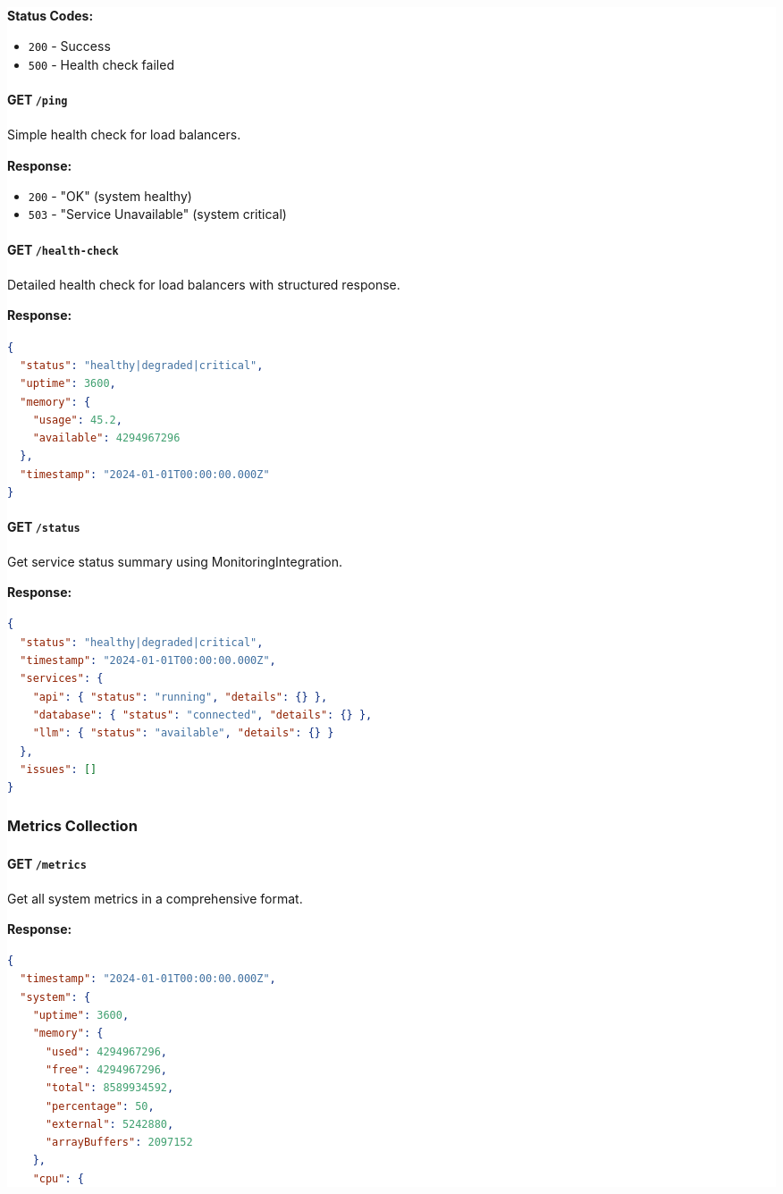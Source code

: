 **Status Codes:**
- `200` - Success
- `500` - Health check failed

#### GET `/ping`

Simple health check for load balancers.

**Response:**
- `200` - "OK" (system healthy)
- `503` - "Service Unavailable" (system critical)

#### GET `/health-check`

Detailed health check for load balancers with structured response.

**Response:**
```json
{
  "status": "healthy|degraded|critical",
  "uptime": 3600,
  "memory": {
    "usage": 45.2,
    "available": 4294967296
  },
  "timestamp": "2024-01-01T00:00:00.000Z"
}
```

#### GET `/status`

Get service status summary using MonitoringIntegration.

**Response:**
```json
{
  "status": "healthy|degraded|critical",
  "timestamp": "2024-01-01T00:00:00.000Z",
  "services": {
    "api": { "status": "running", "details": {} },
    "database": { "status": "connected", "details": {} },
    "llm": { "status": "available", "details": {} }
  },
  "issues": []
}
```

### Metrics Collection

#### GET `/metrics`

Get all system metrics in a comprehensive format.

**Response:**
```json
{
  "timestamp": "2024-01-01T00:00:00.000Z",
  "system": {
    "uptime": 3600,
    "memory": {
      "used": 4294967296,
      "free": 4294967296,
      "total": 8589934592,
      "percentage": 50,
      "external": 5242880,
      "arrayBuffers": 2097152
    },
    "cpu": {
```